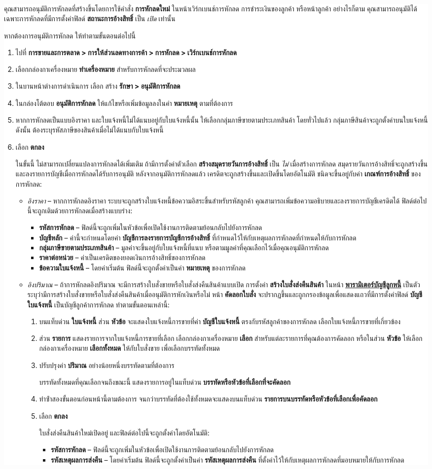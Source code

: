 คุณสามารถอนุมัติการหักลดที่สร้างขึ้นโดยการใช้คำสั่ง **การหักลดใหม่** ในหน้าเวิร์กเบนช์การหักลด การชําระเงินของลูกค้า หรือหน้าลูกค้า อย่างไรก็ตาม คุณสามารถอนุมัติได้เฉพาะการหักลดที่มีการตั้งค่าฟิลด์ **สถานะการอ้างสิทธิ์** เป็น *เปิด* เท่านั้น

หากต้องการอนุมัติการหักลด ให้ทำตามขั้นตอนต่อไปนี้

1. ไปที่ **การขายและการตลาด \> การให้ส่วนลดทางการค้า \> การหักลด \> เวิร์กเบนช์การหักลด**
1. เลือกกล่องกาเครื่องหมาย **ทำเครื่องหมาย** สำหรับการหักลดที่จะประมวลผล
1. ในบานหน้าต่างการดำเนินการ เลือก สร้าง **รักษา \> อนุมัติการหักลด**
1. ในกล่องโต้ตอบ **อนุมัติการหักลด** ให้แก้ไขหรือเพิ่มข้อมูลลงในค่า **หมายเหตุ** ตามที่ต้องการ
1. หากการหักลดเป็นแบบอิงราคา และใบแจ้งหนี้ไม่ได้แนบอยู่กับใบแจ้งหนี้นั้น ให้เลือกกลุ่มภาษีขายตามประเภทสินค้า โดยทั่วไปแล้ว กลุ่มภาษีสินค้าจะถูกตั้งค่าบนใบแจ้งหนี้ ดังนั้น ต้องระบุรหัสภาษีของสินค้าเมื่อไม่ได้แนบกับใบแจ้งหนี้
1. เลือก **ตกลง**

    ในขั้นนี้ ไม่สามารถเปลี่ยนแปลงการหักลดได้เพิ่มเติม ถ้ามีการตั้งค่าตัวเลือก **สร้างสมุดรายวันการอ้างสิทธิ์** เป็น *ไม่* เมื่อสร้างการหักลด สมุดรายวันการอ้างสิทธิ์จะถูกสร้างขึ้นและลงรายการบัญชีเมื่อการหักลดได้รับการอนุมัติ หลังจากอนุมัติการหักลดแล้ว เครดิตจะถูกสร้างขึ้นและเปิดขึ้นโดยอัตโนมัติ ชนิดจะขึ้นอยู่กับค่า **เกณฑ์การอ้างสิทธิ์** ของการหักลด:

    - *อิงราคา* – หากการหักลดอิงราคา ระบบจะถูกสร้างใบแจ้งหนี้ข้อความอิสระขึ้นสำหรับรหัสลูกค้า คุณสามารถเพิ่มข้อความอธิบายและลงรายการบัญชีเครดิตได้ ฟิลด์ต่อไปนี้จะถูกเติมด้วยการหักลดเมื่อสร้างแบบร่าง:

        - **รหัสการหักลด** – ฟิลด์นี้จะถูกเพิ่มในหัวข้อเพื่อเปิดใช้งานการติดตามย้อนกลับไปยังการหักลด
        - **บัญชีหลัก** – ค่านี้จะกําหนดโดยค่า **บัญชีการลงรายการบัญชีการอ้างสิทธิ์** ที่กําหนดไว้ให้กับเหตุผลการหักลดที่กําหนดให้กับการหักลด
        - **กลุ่มภาษีขายตามประเภทสินค้า** – มูลค่าจะขึ้นอยู่กับใบแจ้งหนี้ที่แนบ หรือตามมูลค่าที่คุณเลือกไว้เมื่อคุณอนุมัติการหักลด
        - **ราคาต่อหน่วย** – ค่าเป็นเครดิตของยอดเงินการอ้างสิทธิ์ของการหักลด
        - **ข้อความใบแจ้งหนี้** – โดยค่าเริ่มต้น ฟิลด์นี้จะถูกตั้งค่าเป็นค่า **หมายเหตุ** ของการหักลด

    - *อิงปริมาณ* – ถ้าการหักลดอิงปริมาณ จะมีการสร้างใบสั่งขายหรือใบสั่งส่งคืนสินค้าแบบเปิด การตั้งค่า **สร้างใบสั่งส่งคืนสินค้า** ในหน้า **[พารามิเตอร์บัญชีลูกหนี้](#accounts-receivable-deductions)** เป็นตัวระบุว่ามีการสร้างใบสั่งขายหรือใบสั่งส่งคืนสินค้าเมื่ออนุมัติการหักเงินหรือไม่ หน้า **คัดลอกใบสั่ง** จะปรากฏขึ้นและถูกกรองข้อมูลเพื่อแสดงแถวที่มีการตั้งค่าฟิลด์ **บัญชีใบแจ้งหนี้** เป็นบัญชีลูกค้าการหักลด ทำตามขั้นตอนเหล่านี้:

        1. บนแท็บด่วน **ใบแจ้งหนี้** ส่วน **หัวข้อ** จะแสดงใบแจ้งหนี้การขายที่ค่า **บัญชีใบแจ้งหนี้** ตรงกับรหัสลูกค้าของการหักลด เลือกใบแจ้งหนี้การขายที่เกี่ยวข้อง
        1. ส่วน **รายการ** แสดงรายการจากใบแจ้งหนี้การขายที่เลือก เลือกกล่องกาเครื่องหมาย **เลือก** สำหรับแต่ละรายการที่คุณต้องการคัดลอก หรือในส่วน **หัวข้อ** ให้เลือกกล่องกาเครื่องหมาย **เลือกทั้งหมด** ให้กับใบสั่งขาย เพื่อเลือกบรรทัดทั้งหมด
        1. ปรับปรุงค่า **ปริมาณ** อย่างน้อยหนึ่งบรรทัดตามที่ต้องการ

            บรรทัดทั้งหมดที่คุณเลือกจนถึงขณะนี้ แสดงรายการอยู่ในแท็บด่วน **บรรทัดหรือหัวข้อที่เลือกที่จะคัดลอก**

        1. ทําซ้ําสองขั้นตอนก่อนหน้านี้ตามต้องการ จนกว่าบรรทัดที่ต้องใช้ทั้งหมดจะแสดงบนแท็บด่วน **รายการบนบรรทัดหรือหัวข้อที่เลือกเพื่อคัดลอก**
        1. เลือก **ตกลง**

            ใบสั่งส่งคืนสินค้าใหม่เปิดอยู่ และฟิลด์ต่อไปนี้จะถูกตั้งค่าโดยอัตโนมัติ:

            - **รหัสการหักลด** – ฟิลด์นี้จะถูกเพิ่มในหัวข้อเพื่อเปิดใช้งานการติดตามย้อนกลับไปยังการหักลด
            - **รหัสเหตุผลการส่งคืน** – โดยค่าเริ่มต้น ฟิลด์นี้จะถูกตั้งค่าเป็นค่า **รหัสเหตุผลการส่งคืน** ที่ตั้งค่าไว้ให้กับเหตุผลการหักลดที่มอบหมายให้กับการหักลด
